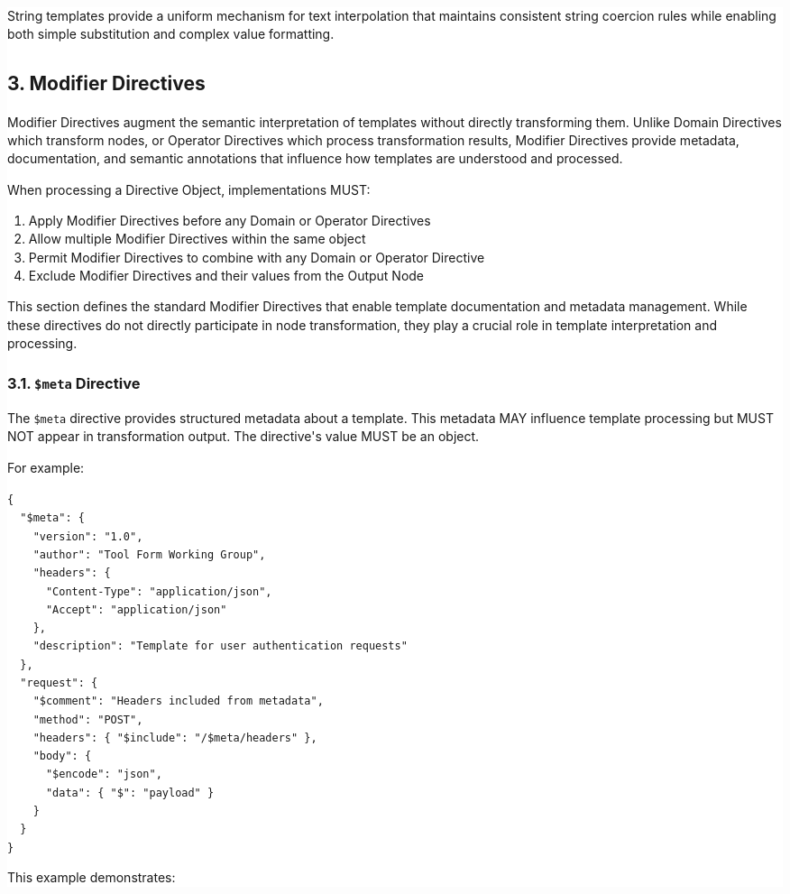 
String templates provide a uniform mechanism for text interpolation that maintains consistent string coercion rules while enabling both simple substitution and complex value formatting.

## 3. Modifier Directives

Modifier Directives augment the semantic interpretation of templates without directly transforming them. Unlike Domain Directives which transform nodes, or Operator Directives which process transformation results, Modifier Directives provide metadata, documentation, and semantic annotations that influence how templates are understood and processed.

When processing a Directive Object, implementations MUST:

1. Apply Modifier Directives before any Domain or Operator Directives
2. Allow multiple Modifier Directives within the same object
3. Permit Modifier Directives to combine with any Domain or Operator Directive
4. Exclude Modifier Directives and their values from the Output Node

This section defines the standard Modifier Directives that enable template documentation and metadata management. While these directives do not directly participate in node transformation, they play a crucial role in template interpretation and processing.

### 3.1. `$meta` Directive

The `$meta` directive provides structured metadata about a template. This metadata MAY influence template processing but MUST NOT appear in transformation output. The directive's value MUST be an object.

For example:

```jsonc
{
  "$meta": {
    "version": "1.0",
    "author": "Tool Form Working Group",
    "headers": {
      "Content-Type": "application/json",
      "Accept": "application/json"
    },
    "description": "Template for user authentication requests"
  },
  "request": {
    "$comment": "Headers included from metadata",
    "method": "POST",
    "headers": { "$include": "/$meta/headers" },
    "body": {
      "$encode": "json",
      "data": { "$": "payload" }
    }
  }
}
```

This example demonstrates:
